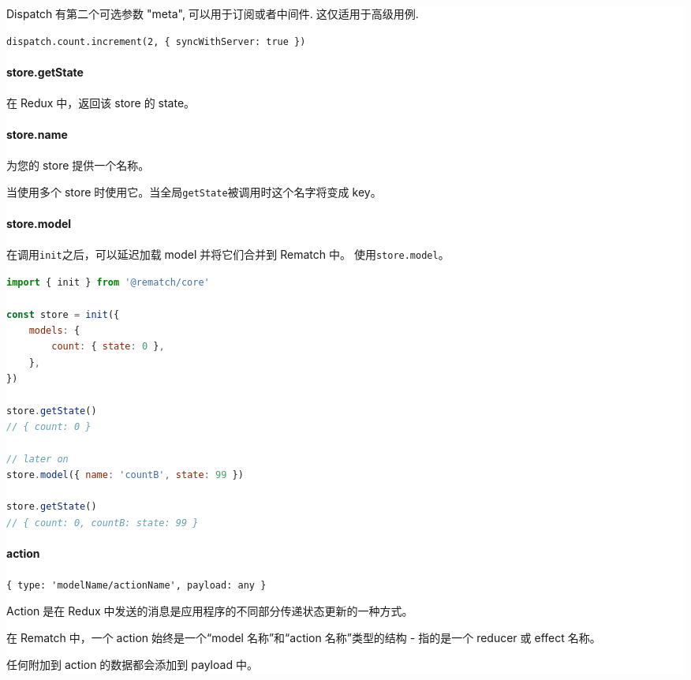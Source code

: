 Dispatch 有第二个可选参数 "meta", 可以用于订阅或者中间件. 这仅适用于高级用例.

`dispatch.count.increment(2, { syncWithServer: true })`


#### store.getState

在 Redux 中，返回该 store 的 state。

#### store.name

为您的 store 提供一个名称。

当使用多个 store 时使用它。当全局`getState`被调用时这个名字将变成 key。

#### store.model

在调用`init`之后，可以延迟加载 model 并将它们合并到 Rematch 中。 使用`store.model`。

```javascript
import { init } from '@rematch/core'

const store = init({
	models: {
		count: { state: 0 },
	},
})

store.getState()
// { count: 0 }

// later on
store.model({ name: 'countB', state: 99 })

store.getState()
// { count: 0, countB: state: 99 }
```

#### action

`{ type: 'modelName/actionName', payload: any }`

Action 是在 Redux 中发送的消息是应用程序的不同部分传递状态更新的一种方式。

在 Rematch 中，一个 action 始终是一个“model 名称”和“action 名称”类型的结构 - 指的是一个 reducer 或 effect 名称。

任何附加到 action 的数据都会添加到 payload 中。

